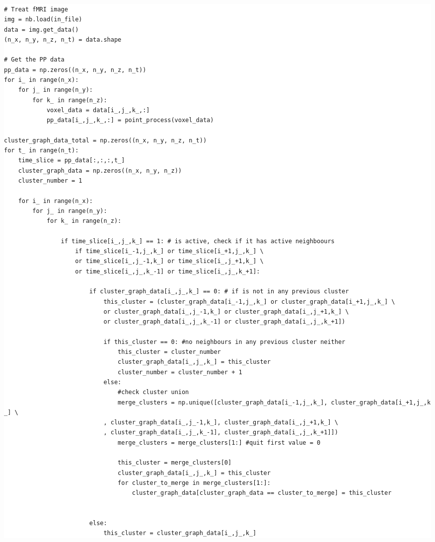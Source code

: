     # Treat fMRI image
    img = nb.load(in_file)
    data = img.get_data() 
    (n_x, n_y, n_z, n_t) = data.shape
    
    # Get the PP data
    pp_data = np.zeros((n_x, n_y, n_z, n_t))
    for i_ in range(n_x):
        for j_ in range(n_y):
            for k_ in range(n_z):
                voxel_data = data[i_,j_,k_,:] 
                pp_data[i_,j_,k_,:] = point_process(voxel_data)
    
    cluster_graph_data_total = np.zeros((n_x, n_y, n_z, n_t))
    for t_ in range(n_t):
        time_slice = pp_data[:,:,:,t_]
        cluster_graph_data = np.zeros((n_x, n_y, n_z))  
        cluster_number = 1
        
        for i_ in range(n_x):
            for j_ in range(n_y):
                for k_ in range(n_z):
                    
                    if time_slice[i_,j_,k_] == 1: # is active, check if it has active neighboours
                        if time_slice[i_-1,j_,k_] or time_slice[i_+1,j_,k_] \
                        or time_slice[i_,j_-1,k_] or time_slice[i_,j_+1,k_] \
                        or time_slice[i_,j_,k_-1] or time_slice[i_,j_,k_+1]:
                            
                            if cluster_graph_data[i_,j_,k_] == 0: # if is not in any previous cluster
                                this_cluster = (cluster_graph_data[i_-1,j_,k_] or cluster_graph_data[i_+1,j_,k_] \
                                or cluster_graph_data[i_,j_-1,k_] or cluster_graph_data[i_,j_+1,k_] \
                                or cluster_graph_data[i_,j_,k_-1] or cluster_graph_data[i_,j_,k_+1])
                                
                                if this_cluster == 0: #no neighbours in any previous cluster neither
                                    this_cluster = cluster_number
                                    cluster_graph_data[i_,j_,k_] = this_cluster
                                    cluster_number = cluster_number + 1
                                else: 
                                    #check cluster union
                                    merge_clusters = np.unique([cluster_graph_data[i_-1,j_,k_], cluster_graph_data[i_+1,j_,k_] \
                                , cluster_graph_data[i_,j_-1,k_], cluster_graph_data[i_,j_+1,k_] \
                                , cluster_graph_data[i_,j_,k_-1], cluster_graph_data[i_,j_,k_+1]])
                                    merge_clusters = merge_clusters[1:] #quit first value = 0
                                    
                                    this_cluster = merge_clusters[0]
                                    cluster_graph_data[i_,j_,k_] = this_cluster
                                    for cluster_to_merge in merge_clusters[1:]:
                                        cluster_graph_data[cluster_graph_data == cluster_to_merge] = this_cluster
                                    
                                    
                            else:
                                this_cluster = cluster_graph_data[i_,j_,k_]
                                